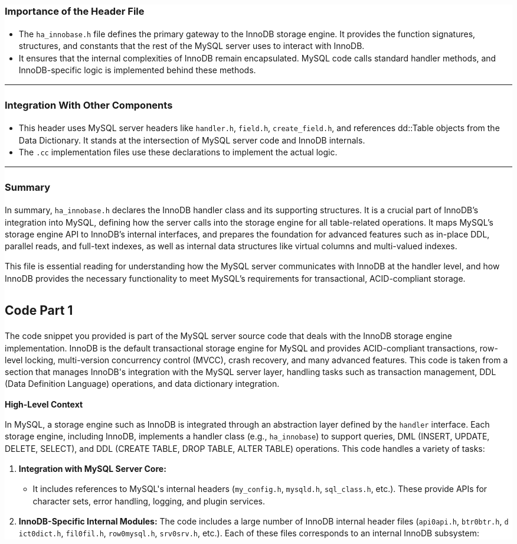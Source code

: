 ### Importance of the Header File

- The `ha_innobase.h` file defines the primary gateway to the InnoDB storage engine. It provides the function signatures, structures, and constants that the rest of the MySQL server uses to interact with InnoDB.
- It ensures that the internal complexities of InnoDB remain encapsulated. MySQL code calls standard handler methods, and InnoDB-specific logic is implemented behind these methods.

------

### Integration With Other Components

- This header uses MySQL server headers like `handler.h`, `field.h`, `create_field.h`, and references dd::Table objects from the Data Dictionary. It stands at the intersection of MySQL server code and InnoDB internals.
- The `.cc` implementation files use these declarations to implement the actual logic.

------

### Summary

In summary, `ha_innobase.h` declares the InnoDB handler class and its supporting structures. It is a crucial part of InnoDB’s integration into MySQL, defining how the server calls into the storage engine for all table-related operations. It maps MySQL’s storage engine API to InnoDB’s internal interfaces, and prepares the foundation for advanced features such as in-place DDL, parallel reads, and full-text indexes, as well as internal data structures like virtual columns and multi-valued indexes.

This file is essential reading for understanding how the MySQL server communicates with InnoDB at the handler level, and how InnoDB provides the necessary functionality to meet MySQL’s requirements for transactional, ACID-compliant storage.


## Code Part 1

The code snippet you provided is part of the MySQL server source code that deals with the InnoDB storage engine implementation. InnoDB is the default transactional storage engine for MySQL and provides ACID-compliant transactions, row-level locking, multi-version concurrency control (MVCC), crash recovery, and many advanced features. This code is taken from a section that manages InnoDB's integration with the MySQL server layer, handling tasks such as transaction management, DDL (Data Definition Language) operations, and data dictionary integration.

**High-Level Context**

In MySQL, a storage engine such as InnoDB is integrated through an abstraction layer defined by the `handler` interface. Each storage engine, including InnoDB, implements a handler class (e.g., `ha_innobase`) to support queries, DML (INSERT, UPDATE, DELETE, SELECT), and DDL (CREATE TABLE, DROP TABLE, ALTER TABLE) operations. This code handles a variety of tasks:

1. **Integration with MySQL Server Core:**

   - It includes references to MySQL's internal headers (`my_config.h`, `mysqld.h`, `sql_class.h`, etc.). These provide APIs for character sets, error handling, logging, and plugin services.

2. **InnoDB-Specific Internal Modules:**
   The code includes a large number of InnoDB internal header files (`api0api.h`, `btr0btr.h`, `dict0dict.h`, `fil0fil.h`, `row0mysql.h`, `srv0srv.h`, etc.). Each of these files corresponds to an internal InnoDB subsystem:
